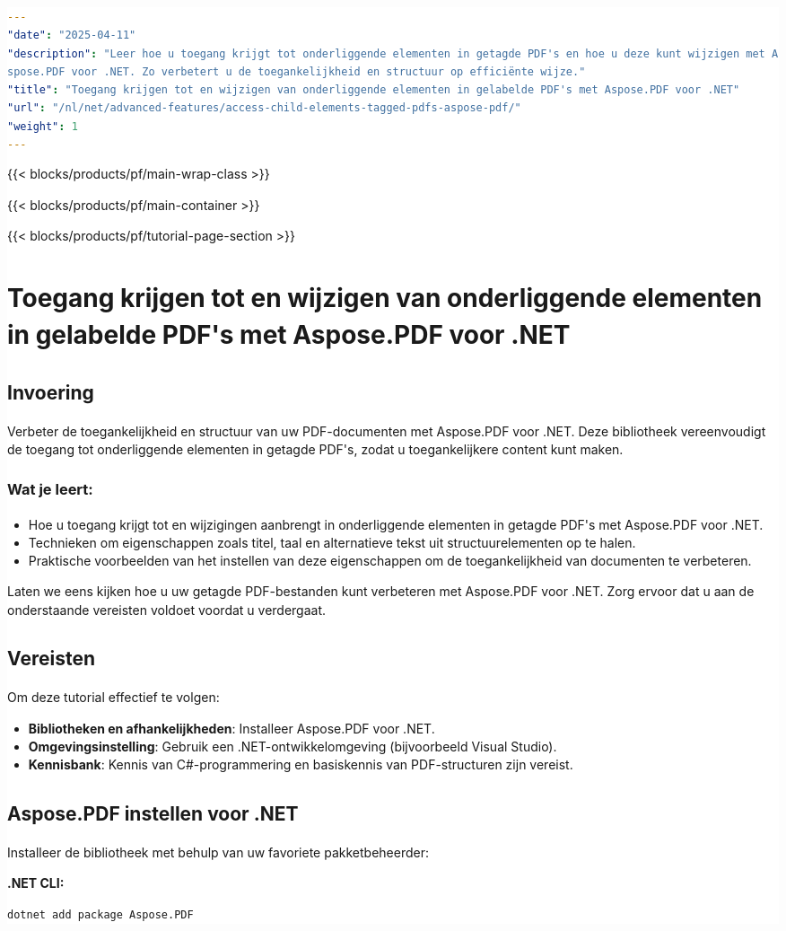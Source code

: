 ```yaml
---
"date": "2025-04-11"
"description": "Leer hoe u toegang krijgt tot onderliggende elementen in getagde PDF's en hoe u deze kunt wijzigen met Aspose.PDF voor .NET. Zo verbetert u de toegankelijkheid en structuur op efficiënte wijze."
"title": "Toegang krijgen tot en wijzigen van onderliggende elementen in gelabelde PDF's met Aspose.PDF voor .NET"
"url": "/nl/net/advanced-features/access-child-elements-tagged-pdfs-aspose-pdf/"
"weight": 1
---
```


{{< blocks/products/pf/main-wrap-class >}}

{{< blocks/products/pf/main-container >}}

{{< blocks/products/pf/tutorial-page-section >}}


# Toegang krijgen tot en wijzigen van onderliggende elementen in gelabelde PDF's met Aspose.PDF voor .NET

## Invoering
Verbeter de toegankelijkheid en structuur van uw PDF-documenten met Aspose.PDF voor .NET. Deze bibliotheek vereenvoudigt de toegang tot onderliggende elementen in getagde PDF's, zodat u toegankelijkere content kunt maken.

### Wat je leert:
- Hoe u toegang krijgt tot en wijzigingen aanbrengt in onderliggende elementen in getagde PDF's met Aspose.PDF voor .NET.
- Technieken om eigenschappen zoals titel, taal en alternatieve tekst uit structuurelementen op te halen.
- Praktische voorbeelden van het instellen van deze eigenschappen om de toegankelijkheid van documenten te verbeteren.

Laten we eens kijken hoe u uw getagde PDF-bestanden kunt verbeteren met Aspose.PDF voor .NET. Zorg ervoor dat u aan de onderstaande vereisten voldoet voordat u verdergaat.

## Vereisten
Om deze tutorial effectief te volgen:

- **Bibliotheken en afhankelijkheden**: Installeer Aspose.PDF voor .NET.
- **Omgevingsinstelling**: Gebruik een .NET-ontwikkelomgeving (bijvoorbeeld Visual Studio).
- **Kennisbank**: Kennis van C#-programmering en basiskennis van PDF-structuren zijn vereist.

## Aspose.PDF instellen voor .NET
Installeer de bibliotheek met behulp van uw favoriete pakketbeheerder:

**.NET CLI:**
```bash
dotnet add package Aspose.PDF
```
